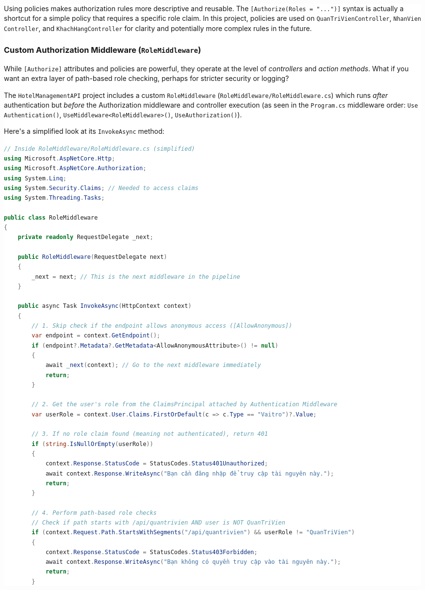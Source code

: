 Using policies makes authorization rules more descriptive and reusable. The `[Authorize(Roles = "...")]` syntax is actually a shortcut for a simple policy that requires a specific role claim. In this project, policies are used on `QuanTriVienController`, `NhanVienController`, and `KhachHangController` for clarity and potentially more complex rules in the future.

### Custom Authorization Middleware (`RoleMiddleware`)

While `[Authorize]` attributes and policies are powerful, they operate at the level of *controllers* and *action methods*. What if you want an extra layer of path-based role checking, perhaps for stricter security or logging?

The `HotelManagementAPI` project includes a custom `RoleMiddleware` (`RoleMiddleware/RoleMiddleware.cs`) which runs *after* authentication but *before* the Authorization middleware and controller execution (as seen in the `Program.cs` middleware order: `UseAuthentication()`, `UseMiddleware<RoleMiddleware>()`, `UseAuthorization()`).

Here's a simplified look at its `InvokeAsync` method:

```csharp
// Inside RoleMiddleware/RoleMiddleware.cs (simplified)
using Microsoft.AspNetCore.Http;
using Microsoft.AspNetCore.Authorization;
using System.Linq;
using System.Security.Claims; // Needed to access claims
using System.Threading.Tasks;

public class RoleMiddleware
{
    private readonly RequestDelegate _next;

    public RoleMiddleware(RequestDelegate next)
    {
        _next = next; // This is the next middleware in the pipeline
    }

    public async Task InvokeAsync(HttpContext context)
    {
        // 1. Skip check if the endpoint allows anonymous access ([AllowAnonymous])
        var endpoint = context.GetEndpoint();
        if (endpoint?.Metadata?.GetMetadata<AllowAnonymousAttribute>() != null)
        {
            await _next(context); // Go to the next middleware immediately
            return;
        }

        // 2. Get the user's role from the ClaimsPrincipal attached by Authentication Middleware
        var userRole = context.User.Claims.FirstOrDefault(c => c.Type == "Vaitro")?.Value;

        // 3. If no role claim found (meaning not authenticated), return 401
        if (string.IsNullOrEmpty(userRole))
        {
            context.Response.StatusCode = StatusCodes.Status401Unauthorized;
            await context.Response.WriteAsync("Bạn cần đăng nhập để truy cập tài nguyên này.");
            return;
        }

        // 4. Perform path-based role checks
        // Check if path starts with /api/quantrivien AND user is NOT QuanTriVien
        if (context.Request.Path.StartsWithSegments("/api/quantrivien") && userRole != "QuanTriVien")
        {
            context.Response.StatusCode = StatusCodes.Status403Forbidden;
            await context.Response.WriteAsync("Bạn không có quyền truy cập vào tài nguyên này.");
            return;
        }
```